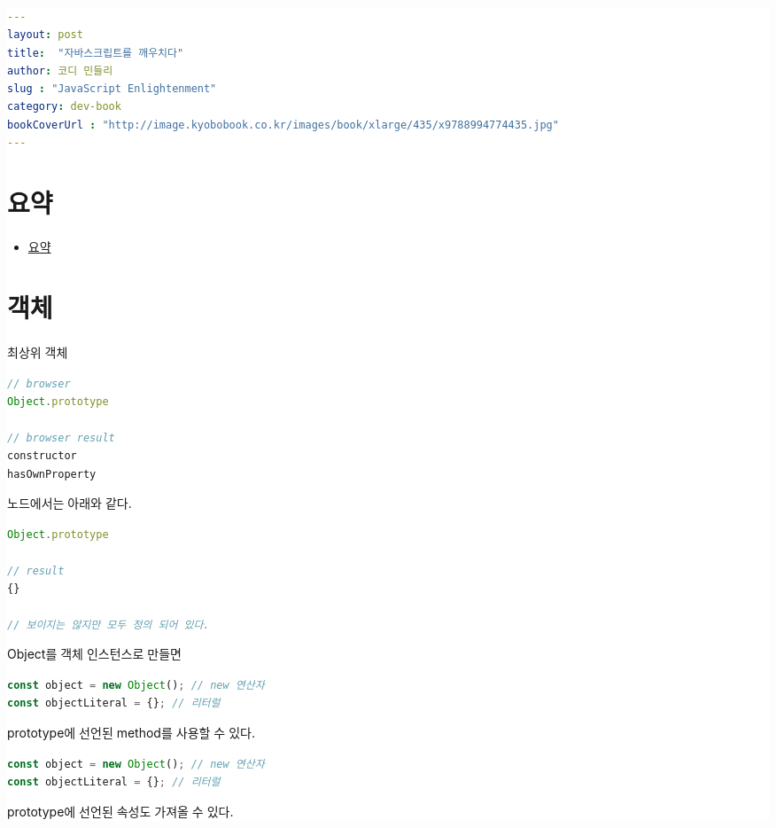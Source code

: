 ```yaml
---
layout: post
title:  "자바스크립트를 깨우치다"
author: 코디 민들리
slug : "JavaScript Enlightenment"
category: dev-book
bookCoverUrl : "http://image.kyobobook.co.kr/images/book/xlarge/435/x9788994774435.jpg"
---
```


# 요약
* [요약](https://github.com/asfrom30/sw-study-books/tree/master/2018/%EC%9E%90%EB%B0%94%EC%8A%A4%ED%81%AC%EB%A6%BD%ED%8A%B8%EB%A5%BC%20%EA%B9%A8%EC%9A%B0%EC%B9%98%EB%8B%A4)

# 객체

최상위 객체 
```js
// browser
Object.prototype

// browser result
constructor
hasOwnProperty
```

노드에서는 아래와 같다.

```js
Object.prototype

// result
{}

// 보이지는 않지만 모두 정의 되어 있다.
```

Object를 객체 인스턴스로 만들면

```js
const object = new Object(); // new 연산자
const objectLiteral = {}; // 리터럴
```

prototype에 선언된 method를 사용할 수 있다.

```js
const object = new Object(); // new 연산자
const objectLiteral = {}; // 리터럴
```

prototype에 선언된 속성도 가져올 수 있다.
